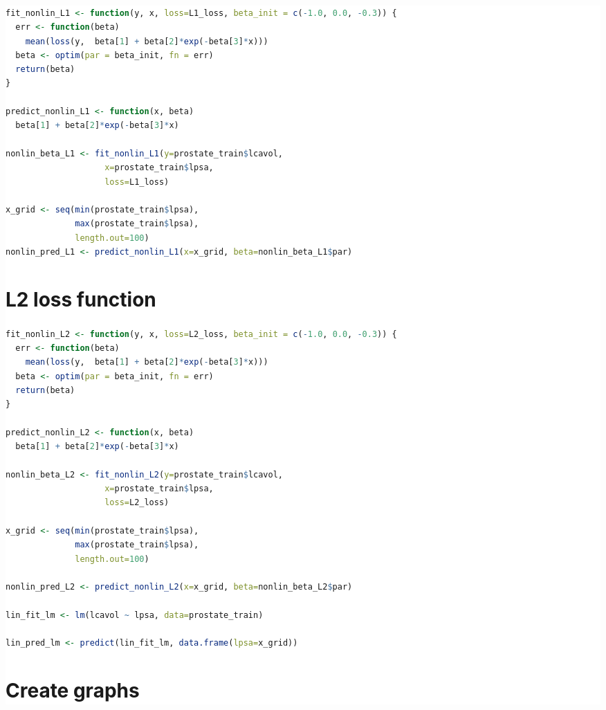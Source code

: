 ``` r
fit_nonlin_L1 <- function(y, x, loss=L1_loss, beta_init = c(-1.0, 0.0, -0.3)) {
  err <- function(beta)
    mean(loss(y,  beta[1] + beta[2]*exp(-beta[3]*x)))
  beta <- optim(par = beta_init, fn = err)
  return(beta)
}

predict_nonlin_L1 <- function(x, beta)
  beta[1] + beta[2]*exp(-beta[3]*x)

nonlin_beta_L1 <- fit_nonlin_L1(y=prostate_train$lcavol,
                    x=prostate_train$lpsa,
                    loss=L1_loss)

x_grid <- seq(min(prostate_train$lpsa),
              max(prostate_train$lpsa),
              length.out=100)
nonlin_pred_L1 <- predict_nonlin_L1(x=x_grid, beta=nonlin_beta_L1$par)
```

# L2 loss function

``` r
fit_nonlin_L2 <- function(y, x, loss=L2_loss, beta_init = c(-1.0, 0.0, -0.3)) {
  err <- function(beta)
    mean(loss(y,  beta[1] + beta[2]*exp(-beta[3]*x)))
  beta <- optim(par = beta_init, fn = err)
  return(beta)
}

predict_nonlin_L2 <- function(x, beta)
  beta[1] + beta[2]*exp(-beta[3]*x)

nonlin_beta_L2 <- fit_nonlin_L2(y=prostate_train$lcavol,
                    x=prostate_train$lpsa,
                    loss=L2_loss)

x_grid <- seq(min(prostate_train$lpsa),
              max(prostate_train$lpsa),
              length.out=100)

nonlin_pred_L2 <- predict_nonlin_L2(x=x_grid, beta=nonlin_beta_L2$par)

lin_fit_lm <- lm(lcavol ~ lpsa, data=prostate_train)

lin_pred_lm <- predict(lin_fit_lm, data.frame(lpsa=x_grid))
```

# Create graphs
